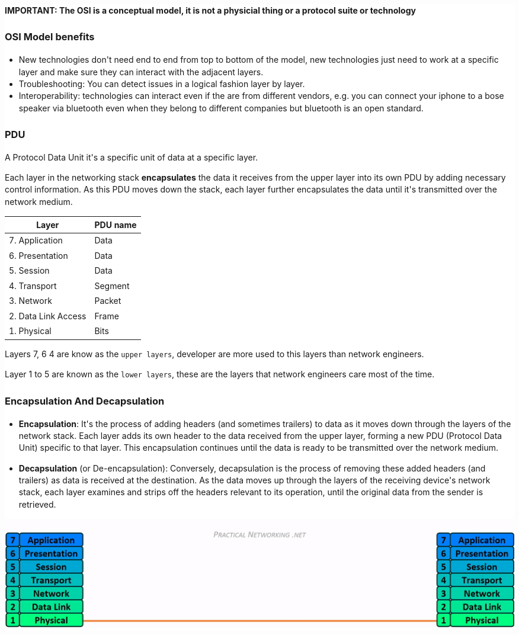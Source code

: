**IMPORTANT: The OSI is a conceptual model, it is not a physicial thing or a protocol suite or technology**

### OSI Model benefits

- New technologies don't need end to end from top to bottom of the model, new technologies just need to work at a specific layer and make sure they can interact with the adjacent layers.
- Troubleshooting: You can detect issues in a logical fashion layer by layer.
- Interoperability: technologies can interact even if the are from different vendors, e.g. you can connect your iphone to a bose speaker via bluetooth even when they belong to different companies but bluetooth is an open standard.

### PDU

A Protocol Data Unit it's a specific unit of data at a specific layer.

Each layer in the networking stack **encapsulates** the data it receives from the upper layer into its own PDU by adding necessary control information. As this PDU moves down the stack, each layer further encapsulates the data until it's transmitted over the network medium.


|Layer|PDU name|
|---|---|
|7. Application|Data|
|6. Presentation|Data|
|5. Session|Data|
|4. Transport|Segment|
|3. Network|Packet|
|2. Data Link Access|Frame|
|1. Physical|Bits|

Layers 7, 6 4 are know as the `upper layers`, developer are more used to this layers than network engineers.

Layer 1 to 5 are known as the `lower layers`, these are the layers that network engineers care most of the time.

### Encapsulation And Decapsulation

- **Encapsulation**: It's the process of adding headers (and sometimes trailers) to data as it moves down through the layers of the network stack. Each layer adds its own header to the data received from the upper layer, forming a new PDU (Protocol Data Unit) specific to that layer. This encapsulation continues until the data is ready to be transmitted over the network medium.

- **Decapsulation** (or De-encapsulation): Conversely, decapsulation is the process of removing these added headers (and trailers) as data is received at the destination. As the data moves up through the layers of the receiving device's network stack, each layer examines and strips off the headers relevant to its operation, until the original data from the sender is retrieved.

![](../img/encap-decap.gif)
